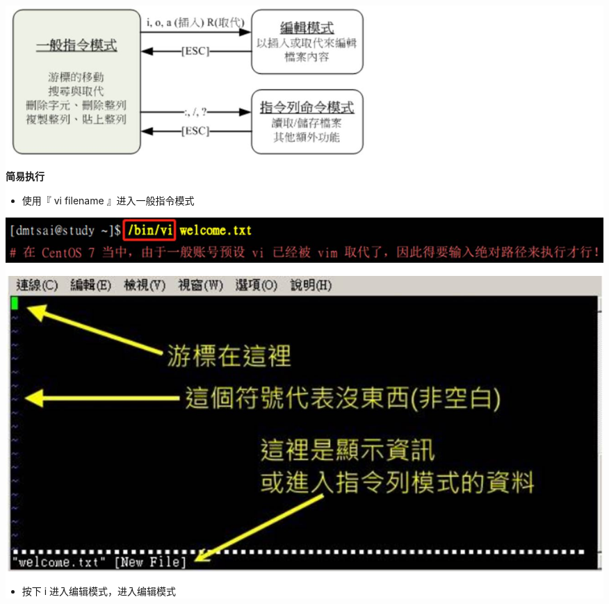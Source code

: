 <img src="assets/clip_image002.jpg" alt="img" style="zoom:67%;" />

**简易执行**

- 使用『 vi filename 』进入一般指令模式

![img](assets/clip_image004.jpg)

![img](assets/clip_image006.jpg)

- 按下 i 进入编辑模式，进入编辑模式
